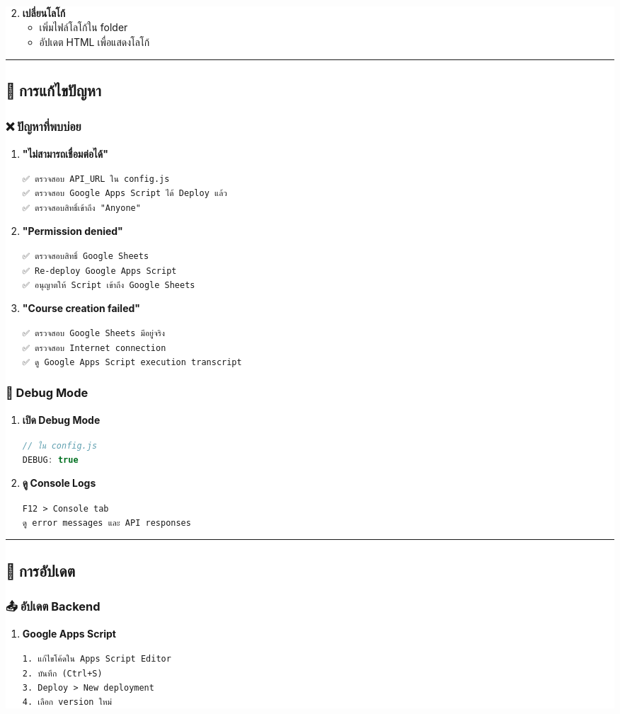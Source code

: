 2. **เปลี่ยนโลโก้**
   - เพิ่มไฟล์โลโก้ใน folder
   - อัปเดต HTML เพื่อแสดงโลโก้

---

## 🐛 การแก้ไขปัญหา

### ❌ ปัญหาที่พบบ่อย

1. **"ไม่สามารถเชื่อมต่อได้"**
   ```
   ✅ ตรวจสอบ API_URL ใน config.js
   ✅ ตรวจสอบ Google Apps Script ได้ Deploy แล้ว
   ✅ ตรวจสอบสิทธิ์เข้าถึง "Anyone"
   ```

2. **"Permission denied"**
   ```
   ✅ ตรวจสอบสิทธิ์ Google Sheets
   ✅ Re-deploy Google Apps Script
   ✅ อนุญาตให้ Script เข้าถึง Google Sheets
   ```

3. **"Course creation failed"**
   ```
   ✅ ตรวจสอบ Google Sheets มีอยู่จริง
   ✅ ตรวจสอบ Internet connection
   ✅ ดู Google Apps Script execution transcript
   ```

### 🔧 Debug Mode

1. **เปิด Debug Mode**
   ```javascript
   // ใน config.js
   DEBUG: true
   ```

2. **ดู Console Logs**
   ```
   F12 > Console tab
   ดู error messages และ API responses
   ```

---

## 🔄 การอัปเดต

### 📤 อัปเดต Backend

1. **Google Apps Script**
   ```
   1. แก้ไขโค้ดใน Apps Script Editor
   2. บันทึก (Ctrl+S)
   3. Deploy > New deployment
   4. เลือก version ใหม่
   ```
